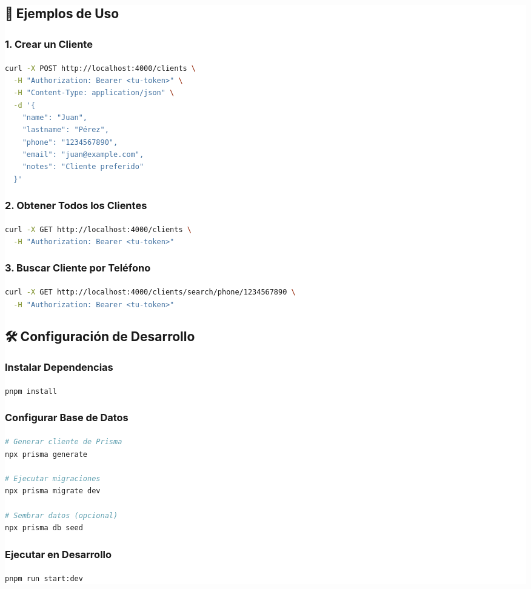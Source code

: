 ## 📝 Ejemplos de Uso

### 1. Crear un Cliente
```bash
curl -X POST http://localhost:4000/clients \
  -H "Authorization: Bearer <tu-token>" \
  -H "Content-Type: application/json" \
  -d '{
    "name": "Juan",
    "lastname": "Pérez",
    "phone": "1234567890",
    "email": "juan@example.com",
    "notes": "Cliente preferido"
  }'
```

### 2. Obtener Todos los Clientes
```bash
curl -X GET http://localhost:4000/clients \
  -H "Authorization: Bearer <tu-token>"
```

### 3. Buscar Cliente por Teléfono
```bash
curl -X GET http://localhost:4000/clients/search/phone/1234567890 \
  -H "Authorization: Bearer <tu-token>"
```

## 🛠️ Configuración de Desarrollo

### Instalar Dependencias
```bash
pnpm install
```

### Configurar Base de Datos
```bash
# Generar cliente de Prisma
npx prisma generate

# Ejecutar migraciones
npx prisma migrate dev

# Sembrar datos (opcional)
npx prisma db seed
```

### Ejecutar en Desarrollo
```bash
pnpm run start:dev
```
